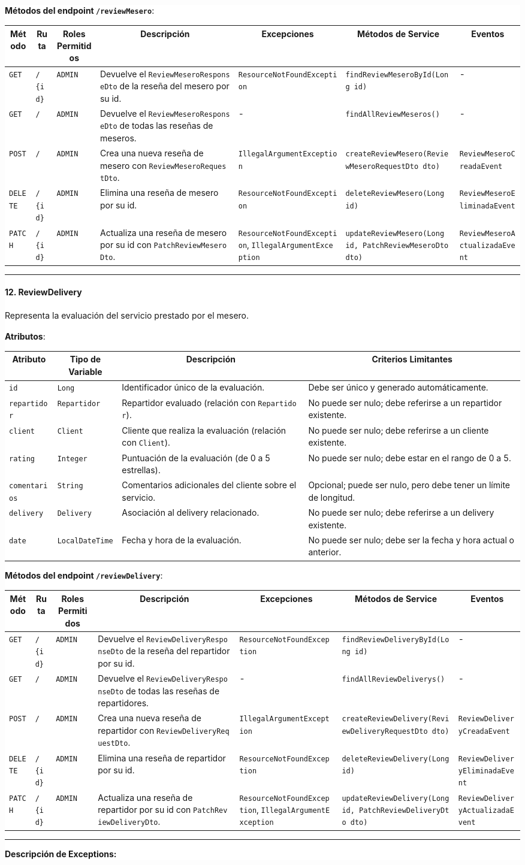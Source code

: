 
**Métodos del endpoint `/reviewMesero`**:

| **Método** | **Ruta**    | **Roles Permitidos** | **Descripción**                                                          | **Excepciones**                                         | **Métodos de Service**                                  | **Eventos**                    |
|------------|-------------|----------------------|--------------------------------------------------------------------------|---------------------------------------------------------|---------------------------------------------------------|--------------------------------|
| `GET`      | `/{id}`     | `ADMIN`              | Devuelve el `ReviewMeseroResponseDto` de la reseña del mesero por su id. | `ResourceNotFoundException`                             | `findReviewMeseroById(Long id)`                         | -                              |
| `GET`      | `/`         | `ADMIN`              | Devuelve el `ReviewMeseroResponseDto` de todas las reseñas de meseros.   | -                                                       | `findAllReviewMeseros()`                                | -                              |
| `POST`     | `/`         | `ADMIN`              | Crea una nueva reseña de mesero con `ReviewMeseroRequestDto`.            | `IllegalArgumentException`                              | `createReviewMesero(ReviewMeseroRequestDto dto)`        | `ReviewMeseroCreadaEvent`      |
| `DELETE`   | `/{id}`     | `ADMIN`              | Elimina una reseña de mesero por su id.                                  | `ResourceNotFoundException`                             | `deleteReviewMesero(Long id)`                           | `ReviewMeseroEliminadaEvent`   |
| `PATCH`    | `/{id}`     | `ADMIN`              | Actualiza una reseña de mesero por su id con `PatchReviewMeseroDto`.     | `ResourceNotFoundException`, `IllegalArgumentException` | `updateReviewMesero(Long id, PatchReviewMeseroDto dto)` | `ReviewMeseroActualizadaEvent` |

---



#### 12. ReviewDelivery
Representa la evaluación del servicio prestado por el mesero.

**Atributos**:

| **Atributo**   | **Tipo de Variable** | **Descripción**                                             | **Criterios Limitantes**                                         |
|----------------|----------------------|-------------------------------------------------------------|------------------------------------------------------------------|
| `id`           | `Long`               | Identificador único de la evaluación.                       | Debe ser único y generado automáticamente.                       |
| `repartidor`   | `Repartidor`         | Repartidor evaluado (relación con `Repartidor`).            | No puede ser nulo; debe referirse a un repartidor existente.     |
| `client`       | `Client`             | Cliente que realiza la evaluación (relación con `Client`).  | No puede ser nulo; debe referirse a un cliente existente.        |
| `rating`       | `Integer`            | Puntuación de la evaluación (de 0 a 5 estrellas).           | No puede ser nulo; debe estar en el rango de 0 a 5.              |
| `comentarios`  | `String`             | Comentarios adicionales del cliente sobre el servicio.      | Opcional; puede ser nulo, pero debe tener un límite de longitud. |
| `delivery`     | `Delivery`           | Asociación al delivery relacionado.                         | No puede ser nulo; debe referirse a un delivery existente.       |
| `date`         | `LocalDateTime`      | Fecha y hora de la evaluación.                              | No puede ser nulo; debe ser la fecha y hora actual o anterior.   |

**Métodos del endpoint `/reviewDelivery`**:

| **Método** | **Ruta**   | **Roles Permitidos** | **Descripción**                                                                 | **Excepciones**                                         | **Métodos de Service**                                      | **Eventos**                      |
|------------|------------|----------------------|---------------------------------------------------------------------------------|---------------------------------------------------------|-------------------------------------------------------------|----------------------------------|
| `GET`      | `/{id}`    | `ADMIN`              | Devuelve el `ReviewDeliveryResponseDto` de la reseña del repartidor por su id.  | `ResourceNotFoundException`                             | `findReviewDeliveryById(Long id)`                           | -                                |
| `GET`      | `/`        | `ADMIN`              | Devuelve el `ReviewDeliveryResponseDto` de todas las reseñas de repartidores.   | -                                                       | `findAllReviewDeliverys()`                                  | -                                |
| `POST`     | `/`        | `ADMIN`              | Crea una nueva reseña de repartidor con `ReviewDeliveryRequestDto`.             | `IllegalArgumentException`                              | `createReviewDelivery(ReviewDeliveryRequestDto dto)`        | `ReviewDeliveryCreadaEvent`      |
| `DELETE`   | `/{id}`    | `ADMIN`              | Elimina una reseña de repartidor por su id.                                     | `ResourceNotFoundException`                             | `deleteReviewDelivery(Long id)`                             | `ReviewDeliveryEliminadaEvent`   |
| `PATCH`    | `/{id}`    | `ADMIN`              | Actualiza una reseña de repartidor por su id con `PatchReviewDeliveryDto`.      | `ResourceNotFoundException`, `IllegalArgumentException` | `updateReviewDelivery(Long id, PatchReviewDeliveryDto dto)` | `ReviewDeliveryActualizadaEvent` |

---

**Descripción de Exceptions:**
